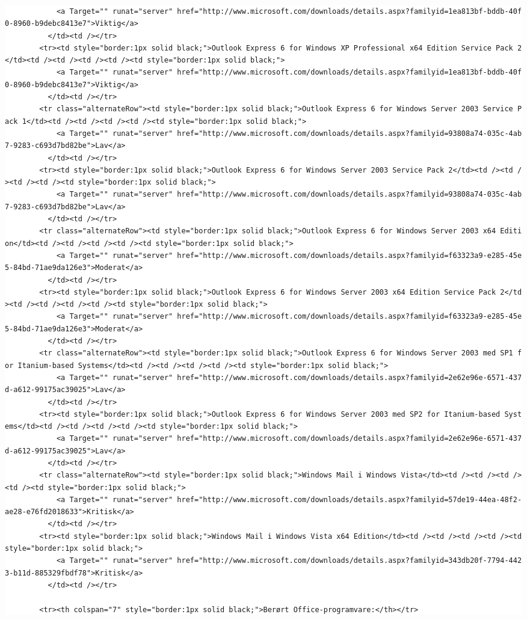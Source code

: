                 <a Target="" runat="server" href="http://www.microsoft.com/downloads/details.aspx?familyid=1ea813bf-bddb-40f0-8960-b9debc8413e7">Viktig</a>
              </td><td /></tr>
            <tr><td style="border:1px solid black;">Outlook Express 6 for Windows XP Professional x64 Edition Service Pack 2</td><td /><td /><td /><td /><td style="border:1px solid black;">
                <a Target="" runat="server" href="http://www.microsoft.com/downloads/details.aspx?familyid=1ea813bf-bddb-40f0-8960-b9debc8413e7">Viktig</a>
              </td><td /></tr>
            <tr class="alternateRow"><td style="border:1px solid black;">Outlook Express 6 for Windows Server 2003 Service Pack 1</td><td /><td /><td /><td /><td style="border:1px solid black;">
                <a Target="" runat="server" href="http://www.microsoft.com/downloads/details.aspx?familyid=93808a74-035c-4ab7-9283-c693d7bd82be">Lav</a>
              </td><td /></tr>
            <tr><td style="border:1px solid black;">Outlook Express 6 for Windows Server 2003 Service Pack 2</td><td /><td /><td /><td /><td style="border:1px solid black;">
                <a Target="" runat="server" href="http://www.microsoft.com/downloads/details.aspx?familyid=93808a74-035c-4ab7-9283-c693d7bd82be">Lav</a>
              </td><td /></tr>
            <tr class="alternateRow"><td style="border:1px solid black;">Outlook Express 6 for Windows Server 2003 x64 Edition</td><td /><td /><td /><td /><td style="border:1px solid black;">
                <a Target="" runat="server" href="http://www.microsoft.com/downloads/details.aspx?familyid=f63323a9-e285-45e5-84bd-71ae9da126e3">Moderat</a>
              </td><td /></tr>
            <tr><td style="border:1px solid black;">Outlook Express 6 for Windows Server 2003 x64 Edition Service Pack 2</td><td /><td /><td /><td /><td style="border:1px solid black;">
                <a Target="" runat="server" href="http://www.microsoft.com/downloads/details.aspx?familyid=f63323a9-e285-45e5-84bd-71ae9da126e3">Moderat</a>
              </td><td /></tr>
            <tr class="alternateRow"><td style="border:1px solid black;">Outlook Express 6 for Windows Server 2003 med SP1 for Itanium-based Systems</td><td /><td /><td /><td /><td style="border:1px solid black;">
                <a Target="" runat="server" href="http://www.microsoft.com/downloads/details.aspx?familyid=2e62e96e-6571-437d-a612-99175ac39025">Lav</a>
              </td><td /></tr>
            <tr><td style="border:1px solid black;">Outlook Express 6 for Windows Server 2003 med SP2 for Itanium-based Systems</td><td /><td /><td /><td /><td style="border:1px solid black;">
                <a Target="" runat="server" href="http://www.microsoft.com/downloads/details.aspx?familyid=2e62e96e-6571-437d-a612-99175ac39025">Lav</a>
              </td><td /></tr>
            <tr class="alternateRow"><td style="border:1px solid black;">Windows Mail i Windows Vista</td><td /><td /><td /><td /><td style="border:1px solid black;">
                <a Target="" runat="server" href="http://www.microsoft.com/downloads/details.aspx?familyid=57de19-44ea-48f2-ae28-e76fd2018633">Kritisk</a>
              </td><td /></tr>
            <tr><td style="border:1px solid black;">Windows Mail i Windows Vista x64 Edition</td><td /><td /><td /><td /><td style="border:1px solid black;">
                <a Target="" runat="server" href="http://www.microsoft.com/downloads/details.aspx?familyid=343db20f-7794-4423-b11d-885329fbdf78">Kritisk</a>
              </td><td /></tr>
          
            <tr><th colspan="7" style="border:1px solid black;">Berørt Office-programvare:</th></tr>
          